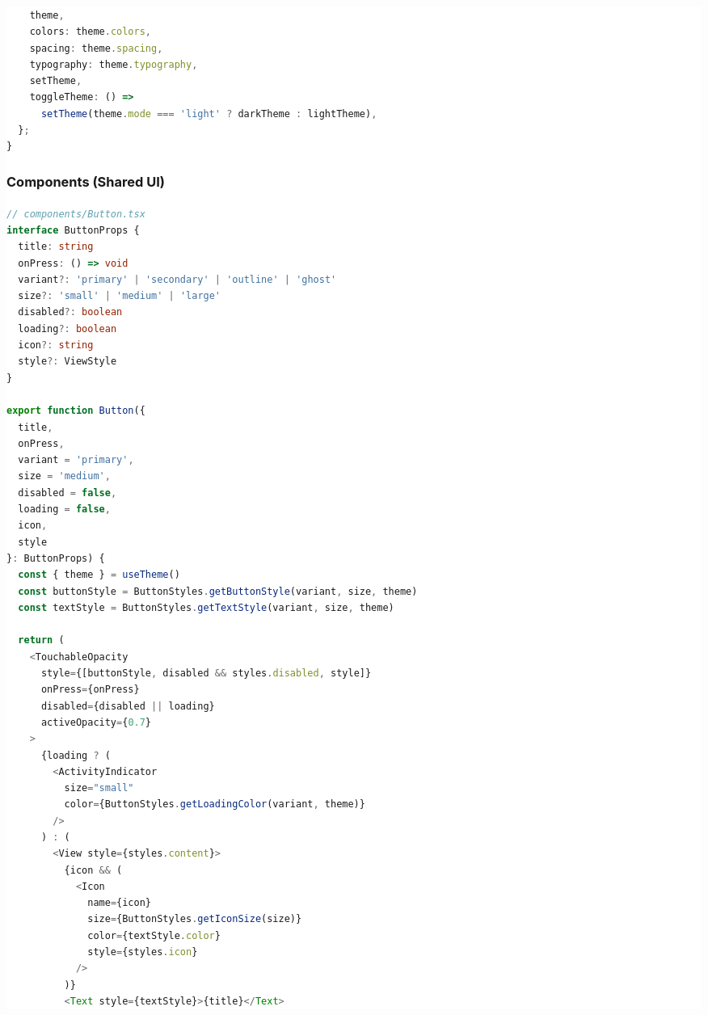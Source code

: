 ```typescript
    theme,
    colors: theme.colors,
    spacing: theme.spacing,
    typography: theme.typography,
    setTheme,
    toggleTheme: () =>
      setTheme(theme.mode === 'light' ? darkTheme : lightTheme),
  };
}
```

### Components (Shared UI)

```typescript
// components/Button.tsx
interface ButtonProps {
  title: string
  onPress: () => void
  variant?: 'primary' | 'secondary' | 'outline' | 'ghost'
  size?: 'small' | 'medium' | 'large'
  disabled?: boolean
  loading?: boolean
  icon?: string
  style?: ViewStyle
}

export function Button({
  title,
  onPress,
  variant = 'primary',
  size = 'medium',
  disabled = false,
  loading = false,
  icon,
  style
}: ButtonProps) {
  const { theme } = useTheme()
  const buttonStyle = ButtonStyles.getButtonStyle(variant, size, theme)
  const textStyle = ButtonStyles.getTextStyle(variant, size, theme)

  return (
    <TouchableOpacity
      style={[buttonStyle, disabled && styles.disabled, style]}
      onPress={onPress}
      disabled={disabled || loading}
      activeOpacity={0.7}
    >
      {loading ? (
        <ActivityIndicator
          size="small"
          color={ButtonStyles.getLoadingColor(variant, theme)}
        />
      ) : (
        <View style={styles.content}>
          {icon && (
            <Icon
              name={icon}
              size={ButtonStyles.getIconSize(size)}
              color={textStyle.color}
              style={styles.icon}
            />
          )}
          <Text style={textStyle}>{title}</Text>
```